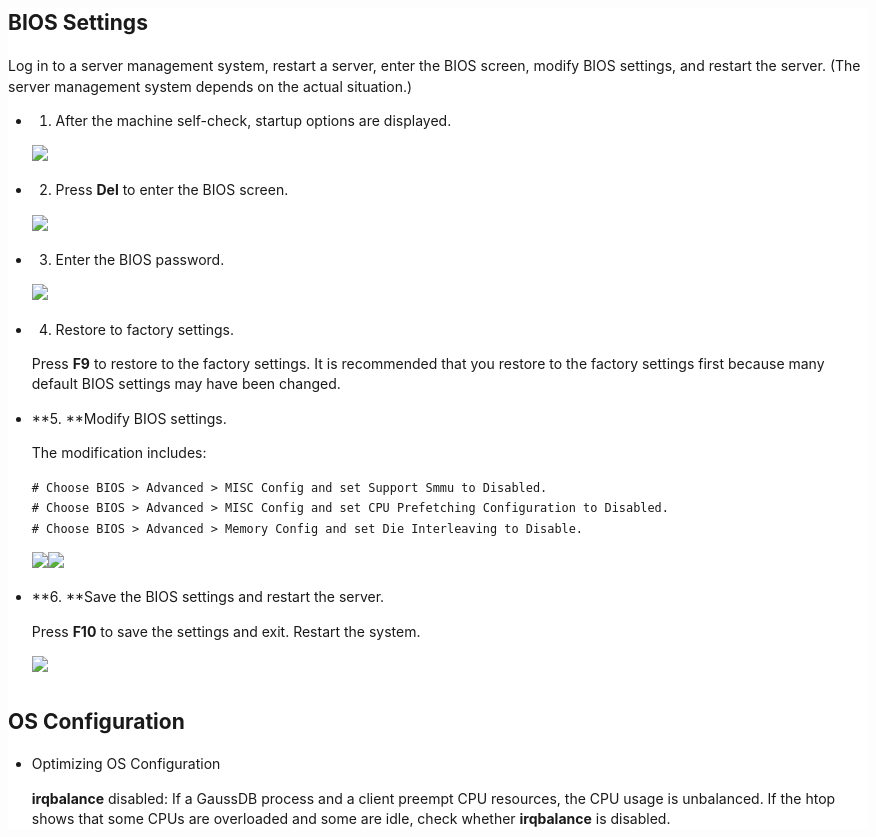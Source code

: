 ## BIOS Settings<a name="section537616277214"></a>

Log in to a server management system, restart a server, enter the BIOS screen, modify BIOS settings, and restart the server. \(The server management system depends on the actual situation.\)

-   1. After the machine self-check, startup options are displayed.

    ![](../figures/zh-cn_image_0000001251960129.jpg)

-   2. Press  **Del**  to enter the BIOS screen.

    ![](../figures/zh-cn_image_0000001206760224.jpg)

-   3. Enter the BIOS password.

    ![](../figures/zh-cn_image_0000001206920214.jpg)

-   4. Restore to factory settings.

    Press  **F9**  to restore to the factory settings. It is recommended that you restore to the factory settings first because many default BIOS settings may have been changed.

-   **5. **Modify BIOS settings.

    The modification includes:

    ```
    # Choose BIOS > Advanced > MISC Config and set Support Smmu to Disabled.
    # Choose BIOS > Advanced > MISC Config and set CPU Prefetching Configuration to Disabled.
    # Choose BIOS > Advanced > Memory Config and set Die Interleaving to Disable.
    ```

    ![](../figures/zh-cn_image_0000001251640179.jpg)![](../figures/zh-cn_image_0000001251640181.jpg)

-   **6. **Save the BIOS settings and restart the server.

    Press  **F10**  to save the settings and exit. Restart the system.

    ![](../figures/zh-cn_image_0000001206760228.jpg)


## OS Configuration<a name="section13600125221711"></a>

-   Optimizing OS Configuration

    **irqbalance**  disabled: If a GaussDB process and a client preempt CPU resources, the CPU usage is unbalanced. If the htop shows that some CPUs are overloaded and some are idle, check whether  **irqbalance**  is disabled.
